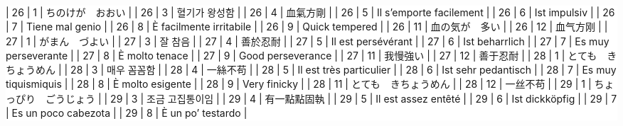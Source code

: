 | 26                | 1                 | ちのけが　おおい                                    |
| 26                | 3                 | 혈기가 왕성함                                     |
| 26                | 4                 | 血氣方剛                                        |
| 26                | 5                 | Il s’emporte facilement                     |
| 26                | 6                 | Ist impulsiv                                |
| 26                | 7                 | Tiene mal genio                             |
| 26                | 8                 | È facilmente irritabile                     |
| 26                | 9                 | Quick tempered                              |
| 26                | 11                | 血の気が　多い                                     |
| 26                | 12                | 血气方刚                                        |
| 27                | 1                 | がまん　づよい                                     |
| 27                | 3                 | 잘 참음                                        |
| 27                | 4                 | 善於忍耐                                        |
| 27                | 5                 | Il est persévérant                          |
| 27                | 6                 | Ist beharrlich                              |
| 27                | 7                 | Es muy perseverante                         |
| 27                | 8                 | È molto tenace                              |
| 27                | 9                 | Good perseverance                           |
| 27                | 11                | 我慢強い                                        |
| 27                | 12                | 善于忍耐                                        |
| 28                | 1                 | とても　きちょうめん                                  |
| 28                | 3                 | 매우 꼼꼼함                                      |
| 28                | 4                 | 一絲不苟                                        |
| 28                | 5                 | Il est très particulier                     |
| 28                | 6                 | Ist sehr pedantisch                         |
| 28                | 7                 | Es muy tiquismiquis                         |
| 28                | 8                 | È molto esigente                            |
| 28                | 9                 | Very finicky                                |
| 28                | 11                | とても　きちょうめん                                  |
| 28                | 12                | 一丝不苟                                        |
| 29                | 1                 | ちょっぴり　ごうじょう                                 |
| 29                | 3                 | 조금 고집통이임                                    |
| 29                | 4                 | 有一點點固執                                      |
| 29                | 5                 | Il est assez entêté                         |
| 29                | 6                 | Ist dickköpfig                              |
| 29                | 7                 | Es un poco cabezota                         |
| 29                | 8                 | È un po’ testardo                           |